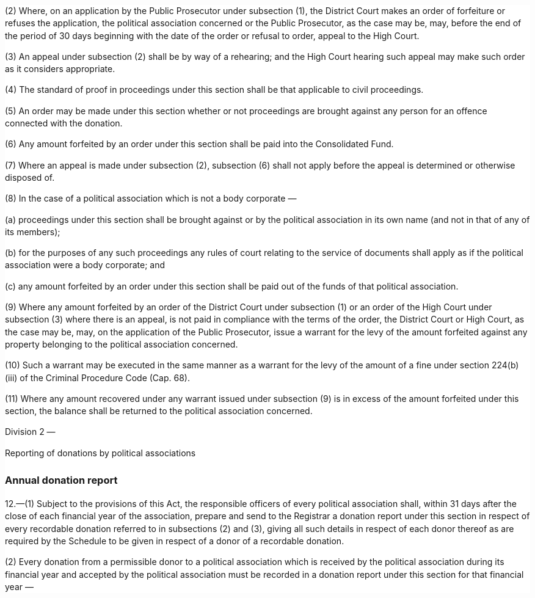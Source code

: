 (2) Where, on an application by the Public Prosecutor under subsection (1), the District Court makes an order of forfeiture or refuses the application, the political association concerned or the Public Prosecutor, as the case may be, may, before the end of the period of 30 days beginning with the date of the order or refusal to order, appeal to the High Court.

(3) An appeal under subsection (2) shall be by way of a rehearing; and the High Court hearing such appeal may make such order as it considers appropriate.

(4) The standard of proof in proceedings under this section shall be that applicable to civil proceedings.

(5) An order may be made under this section whether or not proceedings are brought against any person for an offence connected with the donation.

(6) Any amount forfeited by an order under this section shall be paid into the Consolidated Fund.

(7) Where an appeal is made under subsection (2), subsection (6) shall not apply before the appeal is determined or otherwise disposed of.

(8) In the case of a political association which is not a body corporate —

(a) proceedings under this section shall be brought against or by the political association in its own name (and not in that of any of its members);

(b) for the purposes of any such proceedings any rules of court relating to the service of documents shall apply as if the political association were a body corporate; and

(c) any amount forfeited by an order under this section shall be paid out of the funds of that political association.

(9) Where any amount forfeited by an order of the District Court under subsection (1) or an order of the High Court under subsection (3) where there is an appeal, is not paid in compliance with the terms of the order, the District Court or High Court, as the case may be, may, on the application of the Public Prosecutor, issue a warrant for the levy of the amount forfeited against any property belonging to the political association concerned.

(10) Such a warrant may be executed in the same manner as a warrant for the levy of the amount of a fine under section 224(b)(iii) of the Criminal Procedure Code (Cap. 68).

(11) Where any amount recovered under any warrant issued under subsection (9) is in excess of the amount forfeited under this section, the balance shall be returned to the political association concerned.

Division 2 —

Reporting of donations by political associations

### Annual donation report

12\.—(1) Subject to the provisions of this Act, the responsible officers of every political association shall, within 31 days after the close of each financial year of the association, prepare and send to the Registrar a donation report under this section in respect of every recordable donation referred to in subsections (2) and (3), giving all such details in respect of each donor thereof as are required by the Schedule to be given in respect of a donor of a recordable donation.

(2) Every donation from a permissible donor to a political association which is received by the political association during its financial year and accepted by the political association must be recorded in a donation report under this section for that financial year —
